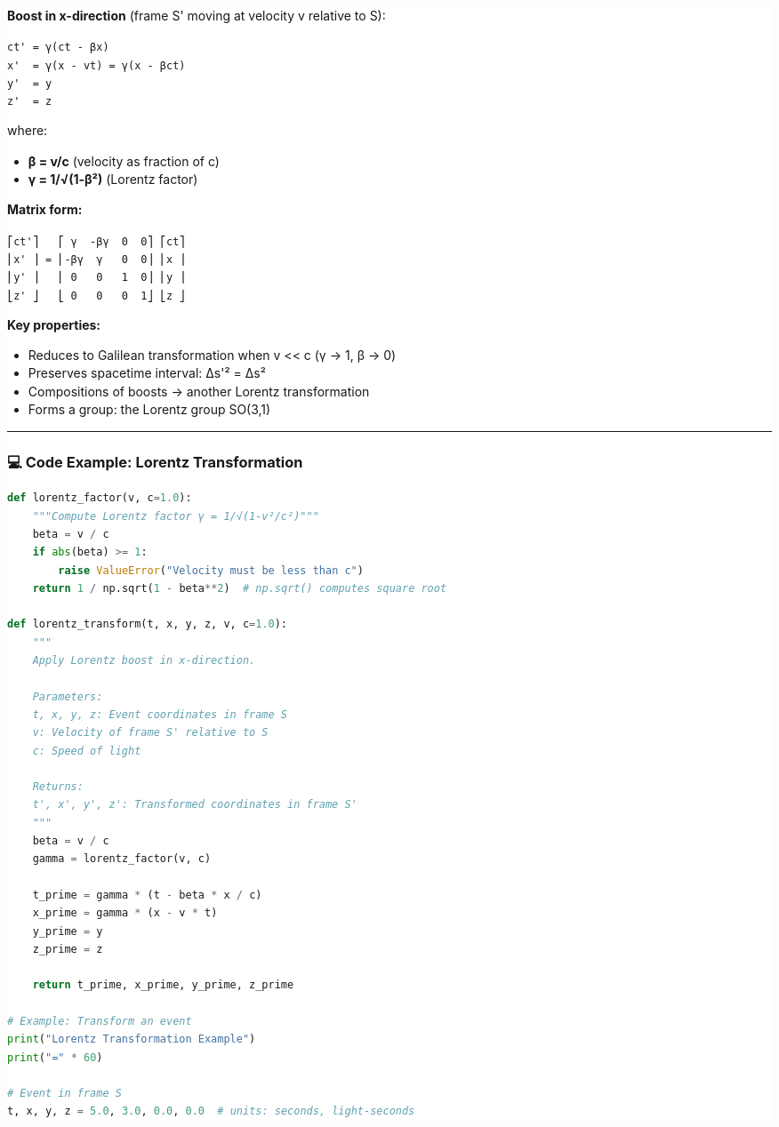 **Boost in x-direction** (frame S' moving at velocity v relative to S):

```
ct' = γ(ct - βx)
x'  = γ(x - vt) = γ(x - βct)
y'  = y
z'  = z
```

where:
- **β = v/c** (velocity as fraction of c)
- **γ = 1/√(1-β²)** (Lorentz factor)

**Matrix form:**
```
⎡ct'⎤   ⎡ γ  -βγ  0  0⎤ ⎡ct⎤
⎢x' ⎥ = ⎢-βγ  γ   0  0⎥ ⎢x ⎥
⎢y' ⎥   ⎢ 0   0   1  0⎥ ⎢y ⎥
⎣z' ⎦   ⎣ 0   0   0  1⎦ ⎣z ⎦
```

**Key properties:**
- Reduces to Galilean transformation when v << c (γ → 1, β → 0)
- Preserves spacetime interval: Δs'² = Δs²
- Compositions of boosts → another Lorentz transformation
- Forms a group: the Lorentz group SO(3,1)

---

### 💻 Code Example: Lorentz Transformation

```python
def lorentz_factor(v, c=1.0):
    """Compute Lorentz factor γ = 1/√(1-v²/c²)"""
    beta = v / c
    if abs(beta) >= 1:
        raise ValueError("Velocity must be less than c")
    return 1 / np.sqrt(1 - beta**2)  # np.sqrt() computes square root

def lorentz_transform(t, x, y, z, v, c=1.0):
    """
    Apply Lorentz boost in x-direction.

    Parameters:
    t, x, y, z: Event coordinates in frame S
    v: Velocity of frame S' relative to S
    c: Speed of light

    Returns:
    t', x', y', z': Transformed coordinates in frame S'
    """
    beta = v / c
    gamma = lorentz_factor(v, c)

    t_prime = gamma * (t - beta * x / c)
    x_prime = gamma * (x - v * t)
    y_prime = y
    z_prime = z

    return t_prime, x_prime, y_prime, z_prime

# Example: Transform an event
print("Lorentz Transformation Example")
print("=" * 60)

# Event in frame S
t, x, y, z = 5.0, 3.0, 0.0, 0.0  # units: seconds, light-seconds
```